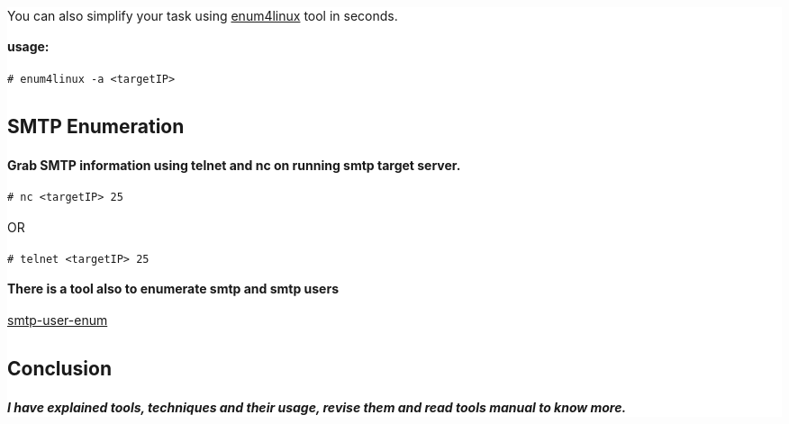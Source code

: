 
You can also simplify your task using [enum4linux](https://github.com/portcullislabs/enum4linux) tool in seconds.

**usage:**

~~~
# enum4linux -a <targetIP>
~~~

  
  
  
## SMTP Enumeration

  
**Grab SMTP information using telnet and nc on running smtp target server.**

~~~
# nc <targetIP> 25
~~~
OR
~~~  
# telnet <targetIP> 25
~~~
  
  
**There is a tool also to enumerate smtp and smtp users**

[smtp-user-enum](http://pentestmonkey.net/tools/user-enumeration/smtp-user-enum)




## Conclusion
  
  _**I have explained tools, techniques and their usage, revise them and read tools manual to know more.**_
